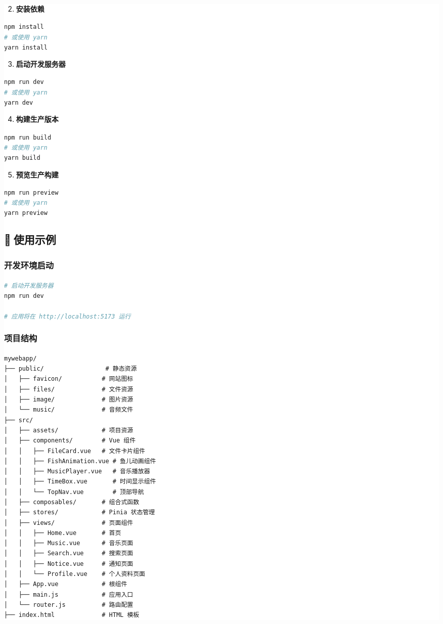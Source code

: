 2. **安装依赖**
```bash
npm install
# 或使用 yarn
yarn install
```

3. **启动开发服务器**
```bash
npm run dev
# 或使用 yarn
yarn dev
```

4. **构建生产版本**
```bash
npm run build
# 或使用 yarn
yarn build
```

5. **预览生产构建**
```bash
npm run preview
# 或使用 yarn
yarn preview
```

## 🚀 使用示例

### 开发环境启动
```bash
# 启动开发服务器
npm run dev

# 应用将在 http://localhost:5173 运行
```

### 项目结构
```
mywebapp/
├── public/                 # 静态资源
│   ├── favicon/           # 网站图标
│   ├── files/             # 文件资源
│   ├── image/             # 图片资源
│   └── music/             # 音频文件
├── src/
│   ├── assets/            # 项目资源
│   ├── components/        # Vue 组件
│   │   ├── FileCard.vue   # 文件卡片组件
│   │   ├── FishAnimation.vue # 鱼儿动画组件
│   │   ├── MusicPlayer.vue   # 音乐播放器
│   │   ├── TimeBox.vue       # 时间显示组件
│   │   └── TopNav.vue        # 顶部导航
│   ├── composables/       # 组合式函数
│   ├── stores/            # Pinia 状态管理
│   ├── views/             # 页面组件
│   │   ├── Home.vue       # 首页
│   │   ├── Music.vue      # 音乐页面
│   │   ├── Search.vue     # 搜索页面
│   │   ├── Notice.vue     # 通知页面
│   │   └── Profile.vue    # 个人资料页面
│   ├── App.vue            # 根组件
│   ├── main.js            # 应用入口
│   └── router.js          # 路由配置
├── index.html             # HTML 模板
```